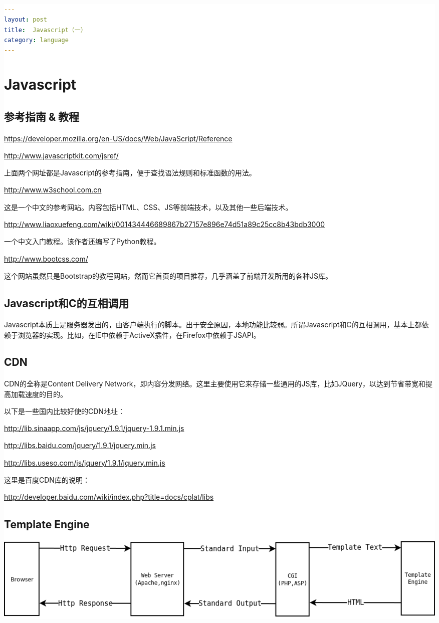 ```yaml
---
layout: post
title:  Javascript（一）
category: language 
---
```


# Javascript

## 参考指南 & 教程

https://developer.mozilla.org/en-US/docs/Web/JavaScript/Reference

http://www.javascriptkit.com/jsref/

上面两个网址都是Javascript的参考指南，便于查找语法规则和标准函数的用法。

http://www.w3school.com.cn

这是一个中文的参考网站。内容包括HTML、CSS、JS等前端技术，以及其他一些后端技术。

http://www.liaoxuefeng.com/wiki/001434446689867b27157e896e74d51a89c25cc8b43bdb3000

一个中文入门教程。该作者还编写了Python教程。

http://www.bootcss.com/

这个网站虽然只是Bootstrap的教程网站，然而它首页的项目推荐，几乎涵盖了前端开发所用的各种JS库。

## Javascript和C的互相调用

Javascript本质上是服务器发出的，由客户端执行的脚本。出于安全原因，本地功能比较弱。所谓Javascript和C的互相调用，基本上都依赖于浏览器的实现。比如，在IE中依赖于ActiveX插件，在Firefox中依赖于JSAPI。

## CDN

CDN的全称是Content Delivery Network，即内容分发网络。这里主要使用它来存储一些通用的JS库，比如JQuery，以达到节省带宽和提高加载速度的目的。

以下是一些国内比较好使的CDN地址：

http://lib.sinaapp.com/js/jquery/1.9.1/jquery-1.9.1.min.js

http://libs.baidu.com/jquery/1.9.1/jquery.min.js

http://libs.useso.com/js/jquery/1.9.1/jquery.min.js

这里是百度CDN库的说明：

http://developer.baidu.com/wiki/index.php?title=docs/cplat/libs

## Template Engine

![](/images/article/web.png)
